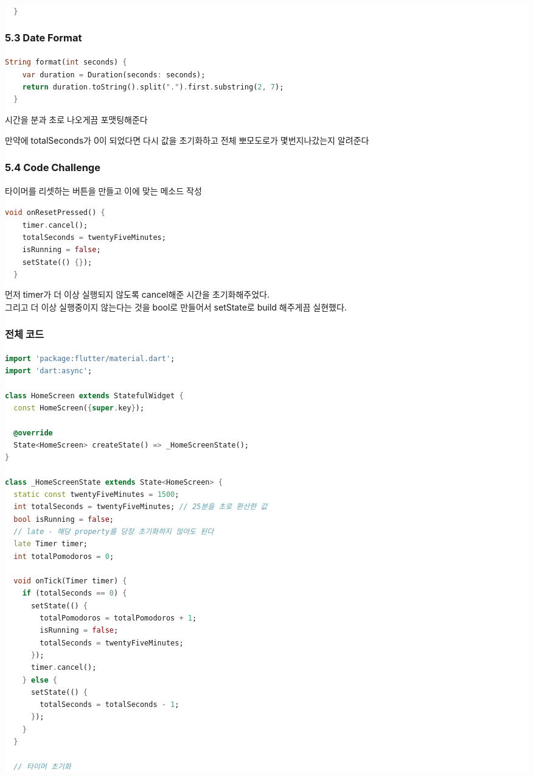 ```dart
  }
```

### 5.3 Date Format
```dart
String format(int seconds) {
    var duration = Duration(seconds: seconds);
    return duration.toString().split(".").first.substring(2, 7);
  }
```
시간을 분과 초로 나오게끔 포맷팅해준다   

만약에 totalSeconds가 0이 되었다면 다시 값을 초기화하고 전체 뽀모도로가 몇번지나갔는지 알려준다   

### 5.4 Code Challenge
타이머를 리셋하는 버튼을 만들고 이에 맞는 메소드 작성    
```dart
void onResetPressed() {
    timer.cancel();
    totalSeconds = twentyFiveMinutes;
    isRunning = false;
    setState(() {});
  }
```
먼저 timer가 더 이상 실행되지 않도록 cancel해준 시간을 초기화해주었다.   
그리고 더 이상 실행중이지 않는다는 것을 bool로 만들어서 setState로 build 해주게끔 실현했다.    


### 전체 코드 
```dart
import 'package:flutter/material.dart';
import 'dart:async';

class HomeScreen extends StatefulWidget {
  const HomeScreen({super.key});

  @override
  State<HomeScreen> createState() => _HomeScreenState();
}

class _HomeScreenState extends State<HomeScreen> {
  static const twentyFiveMinutes = 1500;
  int totalSeconds = twentyFiveMinutes; // 25분을 초로 환산한 값
  bool isRunning = false;
  // late - 해당 property를 당장 초기화하지 않아도 된다
  late Timer timer;
  int totalPomodoros = 0;

  void onTick(Timer timer) {
    if (totalSeconds == 0) {
      setState(() {
        totalPomodoros = totalPomodoros + 1;
        isRunning = false;
        totalSeconds = twentyFiveMinutes;
      });
      timer.cancel();
    } else {
      setState(() {
        totalSeconds = totalSeconds - 1;
      });
    }
  }

  // 타이머 초기화
```